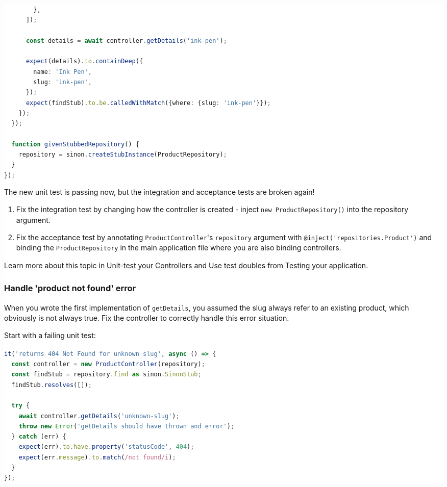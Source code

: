 ```ts
        },
      ]);

      const details = await controller.getDetails('ink-pen');

      expect(details).to.containDeep({
        name: 'Ink Pen',
        slug: 'ink-pen',
      });
      expect(findStub).to.be.calledWithMatch({where: {slug: 'ink-pen'}});
    });
  });

  function givenStubbedRepository() {
    repository = sinon.createStubInstance(ProductRepository);
  }
});
```

The new unit test is passing now, but the integration and acceptance tests are
broken again!

1.  Fix the integration test by changing how the controller is created - inject
    `new ProductRepository()` into the repository argument.

2.  Fix the acceptance test by annotating `ProductController`'s `repository`
    argument with `@inject('repositories.Product')` and binding the
    `ProductRepository` in the main application file where you are also binding
    controllers.

Learn more about this topic in
[Unit-test your Controllers](./Testing-your-application.md#unit-test-your-controllers)
and [Use test doubles](./Testing-your-application.md#use-test-doubles) from
[Testing your application](./Testing-your-application.md).

### Handle 'product not found' error

When you wrote the first implementation of `getDetails`, you assumed the slug
always refer to an existing product, which obviously is not always true. Fix the
controller to correctly handle this error situation.

Start with a failing unit test:

```ts
it('returns 404 Not Found for unknown slug', async () => {
  const controller = new ProductController(repository);
  const findStub = repository.find as sinon.SinonStub;
  findStub.resolves([]);

  try {
    await controller.getDetails('unknown-slug');
    throw new Error('getDetails should have thrown and error');
  } catch (err) {
    expect(err).to.have.property('statusCode', 404);
    expect(err.message).to.match(/not found/i);
  }
});
```
